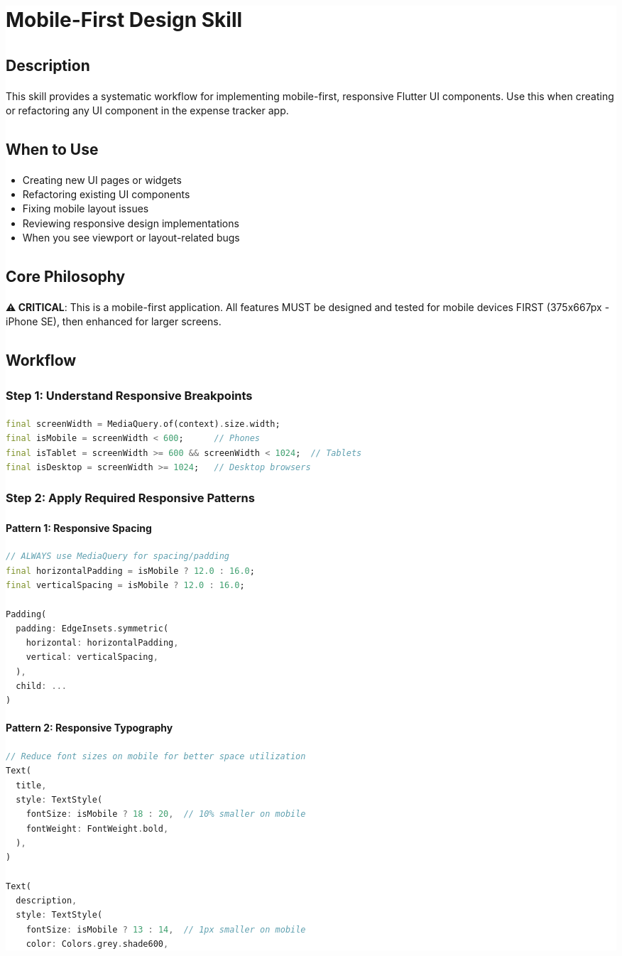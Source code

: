 # Mobile-First Design Skill

## Description
This skill provides a systematic workflow for implementing mobile-first, responsive Flutter UI components. Use this when creating or refactoring any UI component in the expense tracker app.

## When to Use
- Creating new UI pages or widgets
- Refactoring existing UI components
- Fixing mobile layout issues
- Reviewing responsive design implementations
- When you see viewport or layout-related bugs

## Core Philosophy
**⚠️ CRITICAL**: This is a mobile-first application. All features MUST be designed and tested for mobile devices FIRST (375x667px - iPhone SE), then enhanced for larger screens.

## Workflow

### Step 1: Understand Responsive Breakpoints
```dart
final screenWidth = MediaQuery.of(context).size.width;
final isMobile = screenWidth < 600;      // Phones
final isTablet = screenWidth >= 600 && screenWidth < 1024;  // Tablets
final isDesktop = screenWidth >= 1024;   // Desktop browsers
```

### Step 2: Apply Required Responsive Patterns

#### Pattern 1: Responsive Spacing
```dart
// ALWAYS use MediaQuery for spacing/padding
final horizontalPadding = isMobile ? 12.0 : 16.0;
final verticalSpacing = isMobile ? 12.0 : 16.0;

Padding(
  padding: EdgeInsets.symmetric(
    horizontal: horizontalPadding,
    vertical: verticalSpacing,
  ),
  child: ...
)
```

#### Pattern 2: Responsive Typography
```dart
// Reduce font sizes on mobile for better space utilization
Text(
  title,
  style: TextStyle(
    fontSize: isMobile ? 18 : 20,  // 10% smaller on mobile
    fontWeight: FontWeight.bold,
  ),
)

Text(
  description,
  style: TextStyle(
    fontSize: isMobile ? 13 : 14,  // 1px smaller on mobile
    color: Colors.grey.shade600,
```